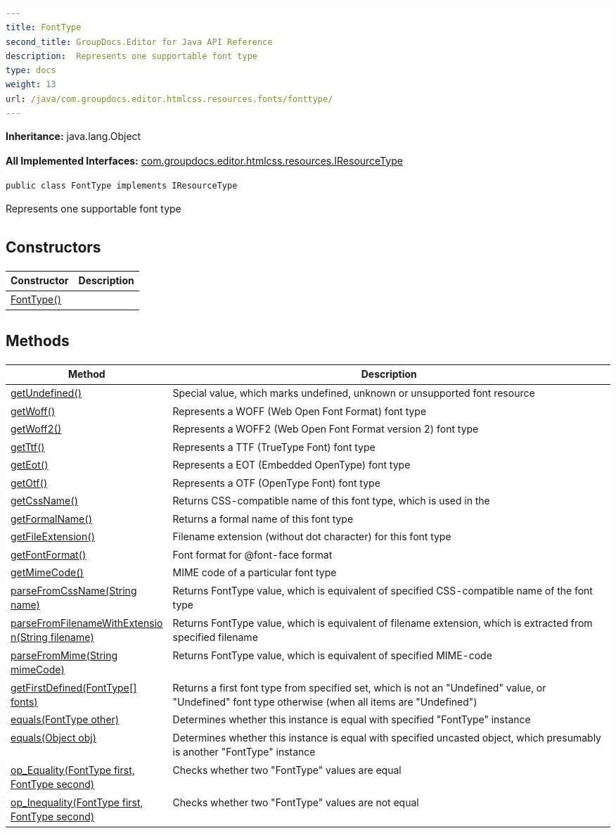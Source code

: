 ```yaml
---
title: FontType
second_title: GroupDocs.Editor for Java API Reference
description:  Represents one supportable font type
type: docs
weight: 13
url: /java/com.groupdocs.editor.htmlcss.resources.fonts/fonttype/
---
```

**Inheritance:**
java.lang.Object

**All Implemented Interfaces:**
[com.groupdocs.editor.htmlcss.resources.IResourceType](../../com.groupdocs.editor.htmlcss.resources/iresourcetype)
```
public class FontType implements IResourceType
```

Represents one supportable font type
## Constructors

| Constructor | Description |
| --- | --- |
| [FontType()](#FontType--) |  |
## Methods

| Method | Description |
| --- | --- |
| [getUndefined()](#getUndefined--) | Special value, which marks undefined, unknown or unsupported font resource |
| [getWoff()](#getWoff--) | Represents a WOFF (Web Open Font Format) font type |
| [getWoff2()](#getWoff2--) | Represents a WOFF2 (Web Open Font Format version 2) font type |
| [getTtf()](#getTtf--) | Represents a TTF (TrueType Font) font type |
| [getEot()](#getEot--) | Represents a EOT (Embedded OpenType) font type |
| [getOtf()](#getOtf--) | Represents a OTF (OpenType Font) font type |
| [getCssName()](#getCssName--) | Returns CSS-compatible name of this font type, which is used in the |
| [getFormalName()](#getFormalName--) | Returns a formal name of this font type |
| [getFileExtension()](#getFileExtension--) | Filename extension (without dot character) for this font type |
| [getFontFormat()](#getFontFormat--) | Font format for @font-face format |
| [getMimeCode()](#getMimeCode--) | MIME code of a particular font type |
| [parseFromCssName(String name)](#parseFromCssName-java.lang.String-) | Returns FontType value, which is equivalent of specified CSS-compatible name of the font type |
| [parseFromFilenameWithExtension(String filename)](#parseFromFilenameWithExtension-java.lang.String-) | Returns FontType value, which is equivalent of filename extension, which is extracted from specified filename |
| [parseFromMime(String mimeCode)](#parseFromMime-java.lang.String-) | Returns FontType value, which is equivalent of specified MIME-code |
| [getFirstDefined(FontType[] fonts)](#getFirstDefined-com.groupdocs.editor.htmlcss.resources.fonts.FontType...-) | Returns a first font type from specified set, which is not an "Undefined" value, or "Undefined" font type otherwise (when all items are "Undefined") |
| [equals(FontType other)](#equals-com.groupdocs.editor.htmlcss.resources.fonts.FontType-) | Determines whether this instance is equal with specified "FontType" instance |
| [equals(Object obj)](#equals-java.lang.Object-) | Determines whether this instance is equal with specified uncasted object, which presumably is another "FontType" instance |
| [op_Equality(FontType first, FontType second)](#op-Equality-com.groupdocs.editor.htmlcss.resources.fonts.FontType-com.groupdocs.editor.htmlcss.resources.fonts.FontType-) | Checks whether two "FontType" values are equal |
| [op_Inequality(FontType first, FontType second)](#op-Inequality-com.groupdocs.editor.htmlcss.resources.fonts.FontType-com.groupdocs.editor.htmlcss.resources.fonts.FontType-) | Checks whether two "FontType" values are not equal |